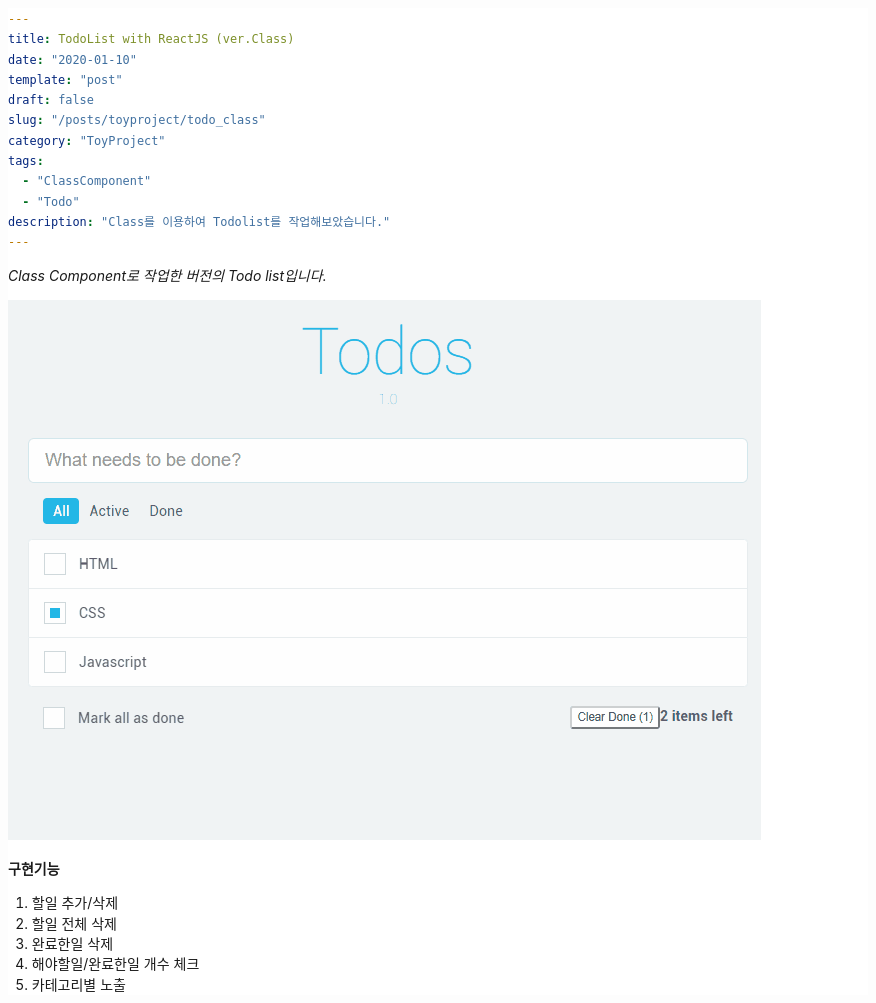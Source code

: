 ```yaml
---
title: TodoList with ReactJS (ver.Class)
date: "2020-01-10"
template: "post"
draft: false
slug: "/posts/toyproject/todo_class"
category: "ToyProject"
tags:
  - "ClassComponent"
  - "Todo"
description: "Class를 이용하여 Todolist를 작업해보았습니다."
---
```

<span class="notice">
  <em>Class Component로 작업한 버전의 Todo list입니다.</em>
</span>

![todo_v1](/images/project/todo_v1.gif "todo_v1")

**구현기능**
1. 할일 추가/삭제
2. 할일 전체 삭제
3. 완료한일 삭제
4. 해야할일/완료한일 개수 체크
5. 카테고리별 노출
